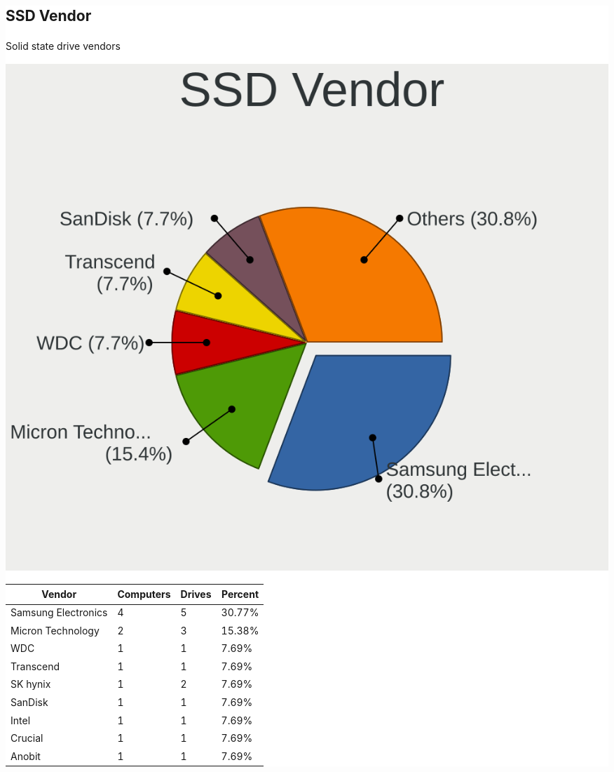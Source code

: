 
SSD Vendor
----------

Solid state drive vendors

![SSD Vendor](./All/images/pie_chart/drive_ssd_vendor.svg)


| Vendor              | Computers | Drives | Percent |
|---------------------|-----------|--------|---------|
| Samsung Electronics | 4         | 5      | 30.77%  |
| Micron Technology   | 2         | 3      | 15.38%  |
| WDC                 | 1         | 1      | 7.69%   |
| Transcend           | 1         | 1      | 7.69%   |
| SK hynix            | 1         | 2      | 7.69%   |
| SanDisk             | 1         | 1      | 7.69%   |
| Intel               | 1         | 1      | 7.69%   |
| Crucial             | 1         | 1      | 7.69%   |
| Anobit              | 1         | 1      | 7.69%   |
